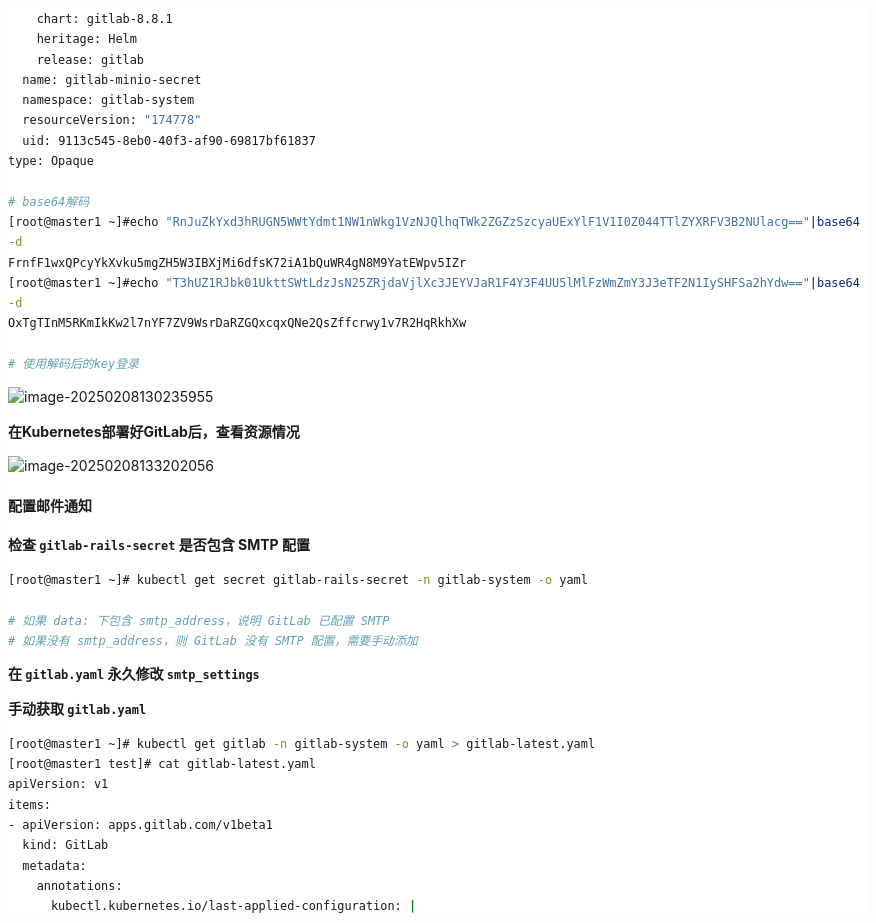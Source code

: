 ```bash
    chart: gitlab-8.8.1
    heritage: Helm
    release: gitlab
  name: gitlab-minio-secret
  namespace: gitlab-system
  resourceVersion: "174778"
  uid: 9113c545-8eb0-40f3-af90-69817bf61837
type: Opaque

# base64解码
[root@master1 ~]#echo "RnJuZkYxd3hRUGN5WWtYdmt1NW1nWkg1VzNJQlhqTWk2ZGZzSzcyaUExYlF1V1I0Z044TTlZYXRFV3B2NUlacg=="|base64 -d
FrnfF1wxQPcyYkXvku5mgZH5W3IBXjMi6dfsK72iA1bQuWR4gN8M9YatEWpv5IZr
[root@master1 ~]#echo "T3hUZ1RJbk01UkttSWtLdzJsN25ZRjdaVjlXc3JEYVJaR1F4Y3F4UU5lMlFzWmZmY3J3eTF2N1IySHFSa2hYdw=="|base64 -d
OxTgTInM5RKmIkKw2l7nYF7ZV9WsrDaRZGQxcqxQNe2QsZffcrwy1v7R2HqRkhXw

# 使用解码后的key登录
```

![image-20250208130235955](D:\git_repository\cyber_security_learning\markdown_img\image-20250208130235955-1755487674940-12.png)



**在Kubernetes部署好GitLab后，查看资源情况**

![image-20250208133202056](D:\git_repository\cyber_security_learning\markdown_img\image-20250208133202056-1755487674940-14.png)



#### 配置邮件通知

**检查 `gitlab-rails-secret` 是否包含 SMTP 配置**

```bash
[root@master1 ~]# kubectl get secret gitlab-rails-secret -n gitlab-system -o yaml

# 如果 data: 下包含 smtp_address，说明 GitLab 已配置 SMTP
# 如果没有 smtp_address，则 GitLab 没有 SMTP 配置，需要手动添加
```



**在 `gitlab.yaml` 永久修改 `smtp_settings`**

**手动获取 `gitlab.yaml`**

```bash
[root@master1 ~]# kubectl get gitlab -n gitlab-system -o yaml > gitlab-latest.yaml
[root@master1 test]# cat gitlab-latest.yaml 
apiVersion: v1
items:
- apiVersion: apps.gitlab.com/v1beta1
  kind: GitLab
  metadata:
    annotations:
      kubectl.kubernetes.io/last-applied-configuration: |
```